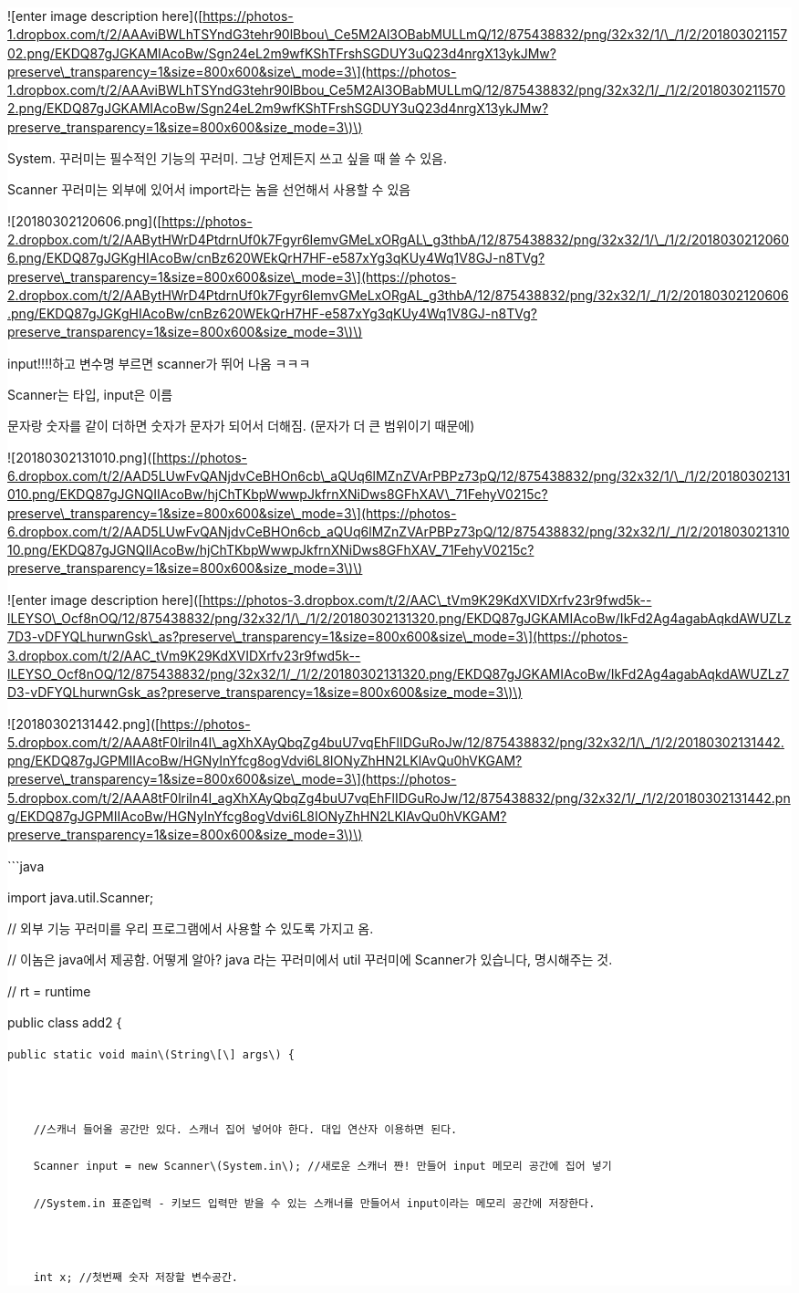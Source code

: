 !\[enter image description here\]\([https://photos-1.dropbox.com/t/2/AAAviBWLhTSYndG3tehr90lBbou\_Ce5M2Al3OBabMULLmQ/12/875438832/png/32x32/1/\_/1/2/20180302115702.png/EKDQ87gJGKAMIAcoBw/Sgn24eL2m9wfKShTFrshSGDUY3uQ23d4nrgX13ykJMw?preserve\_transparency=1&size=800x600&size\_mode=3\](https://photos-1.dropbox.com/t/2/AAAviBWLhTSYndG3tehr90lBbou_Ce5M2Al3OBabMULLmQ/12/875438832/png/32x32/1/_/1/2/20180302115702.png/EKDQ87gJGKAMIAcoBw/Sgn24eL2m9wfKShTFrshSGDUY3uQ23d4nrgX13ykJMw?preserve_transparency=1&size=800x600&size_mode=3\)\)

System. 꾸러미는 필수적인 기능의 꾸러미. 그냥 언제든지 쓰고 싶을 때 쓸 수 있음.

Scanner 꾸러미는 외부에 있어서 import라는 놈을 선언해서 사용할 수 있음

!\[20180302120606.png\]\([https://photos-2.dropbox.com/t/2/AABytHWrD4PtdrnUf0k7Fgyr6IemvGMeLxORgAL\_g3thbA/12/875438832/png/32x32/1/\_/1/2/20180302120606.png/EKDQ87gJGKgHIAcoBw/cnBz620WEkQrH7HF-e587xYg3qKUy4Wq1V8GJ-n8TVg?preserve\_transparency=1&size=800x600&size\_mode=3\](https://photos-2.dropbox.com/t/2/AABytHWrD4PtdrnUf0k7Fgyr6IemvGMeLxORgAL_g3thbA/12/875438832/png/32x32/1/_/1/2/20180302120606.png/EKDQ87gJGKgHIAcoBw/cnBz620WEkQrH7HF-e587xYg3qKUy4Wq1V8GJ-n8TVg?preserve_transparency=1&size=800x600&size_mode=3\)\)

input!!!!하고 변수명 부르면 scanner가 뛰어 나옴 ㅋㅋㅋ

Scanner는 타입, input은 이름

문자랑 숫자를 같이 더하면 숫자가 문자가 되어서 더해짐. \(문자가 더 큰 범위이기 때문에\)

!\[20180302131010.png\]\([https://photos-6.dropbox.com/t/2/AAD5LUwFvQANjdvCeBHOn6cb\_aQUq6lMZnZVArPBPz73pQ/12/875438832/png/32x32/1/\_/1/2/20180302131010.png/EKDQ87gJGNQIIAcoBw/hjChTKbpWwwpJkfrnXNiDws8GFhXAV\_71FehyV0215c?preserve\_transparency=1&size=800x600&size\_mode=3\](https://photos-6.dropbox.com/t/2/AAD5LUwFvQANjdvCeBHOn6cb_aQUq6lMZnZVArPBPz73pQ/12/875438832/png/32x32/1/_/1/2/20180302131010.png/EKDQ87gJGNQIIAcoBw/hjChTKbpWwwpJkfrnXNiDws8GFhXAV_71FehyV0215c?preserve_transparency=1&size=800x600&size_mode=3\)\)

!\[enter image description here\]\([https://photos-3.dropbox.com/t/2/AAC\_tVm9K29KdXVIDXrfv23r9fwd5k--lLEYSO\_Ocf8nOQ/12/875438832/png/32x32/1/\_/1/2/20180302131320.png/EKDQ87gJGKAMIAcoBw/IkFd2Ag4agabAqkdAWUZLz7D3-vDFYQLhurwnGsk\_as?preserve\_transparency=1&size=800x600&size\_mode=3\](https://photos-3.dropbox.com/t/2/AAC_tVm9K29KdXVIDXrfv23r9fwd5k--lLEYSO_Ocf8nOQ/12/875438832/png/32x32/1/_/1/2/20180302131320.png/EKDQ87gJGKAMIAcoBw/IkFd2Ag4agabAqkdAWUZLz7D3-vDFYQLhurwnGsk_as?preserve_transparency=1&size=800x600&size_mode=3\)\)

!\[20180302131442.png\]\([https://photos-5.dropbox.com/t/2/AAA8tF0lriIn4I\_agXhXAyQbqZg4buU7vqEhFlIDGuRoJw/12/875438832/png/32x32/1/\_/1/2/20180302131442.png/EKDQ87gJGPMIIAcoBw/HGNyInYfcg8ogVdvi6L8IONyZhHN2LKlAvQu0hVKGAM?preserve\_transparency=1&size=800x600&size\_mode=3\](https://photos-5.dropbox.com/t/2/AAA8tF0lriIn4I_agXhXAyQbqZg4buU7vqEhFlIDGuRoJw/12/875438832/png/32x32/1/_/1/2/20180302131442.png/EKDQ87gJGPMIIAcoBw/HGNyInYfcg8ogVdvi6L8IONyZhHN2LKlAvQu0hVKGAM?preserve_transparency=1&size=800x600&size_mode=3\)\)

\`\`\`java

import java.util.Scanner;

// 외부 기능 꾸러미를 우리 프로그램에서 사용할 수 있도록 가지고 옴.

// 이놈은 java에서 제공함. 어떻게 알아? java 라는 꾸러미에서 util 꾸러미에 Scanner가 있습니다, 명시해주는 것.

// rt = runtime

public class add2 {

```
public static void main\(String\[\] args\) {



    //스캐너 들어올 공간만 있다. 스캐너 집어 넣어야 한다. 대입 연산자 이용하면 된다.

    Scanner input = new Scanner\(System.in\); //새로운 스캐너 쨘! 만들어 input 메모리 공간에 집어 넣기

    //System.in 표준입력 - 키보드 입력만 받을 수 있는 스캐너를 만들어서 input이라는 메모리 공간에 저장한다.



    int x; //첫번째 숫자 저장할 변수공간.
```